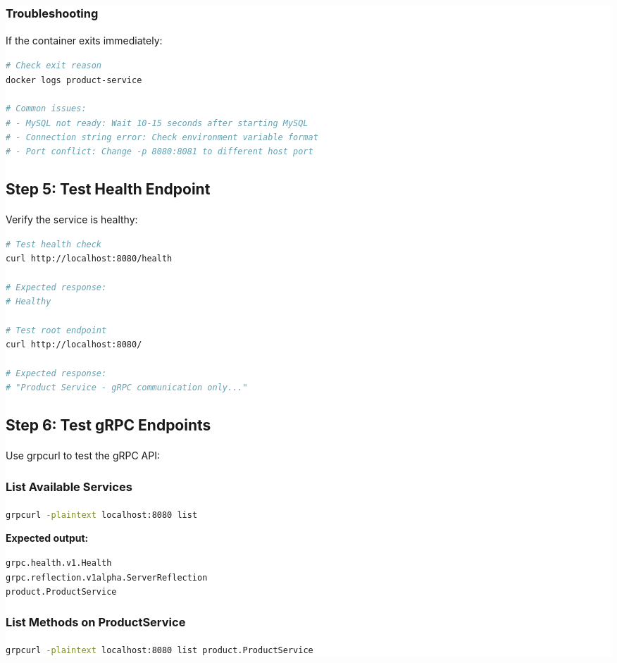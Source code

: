 ### Troubleshooting

If the container exits immediately:

```bash
# Check exit reason
docker logs product-service

# Common issues:
# - MySQL not ready: Wait 10-15 seconds after starting MySQL
# - Connection string error: Check environment variable format
# - Port conflict: Change -p 8080:8081 to different host port
```

## Step 5: Test Health Endpoint

Verify the service is healthy:

```bash
# Test health check
curl http://localhost:8080/health

# Expected response:
# Healthy

# Test root endpoint
curl http://localhost:8080/

# Expected response:
# "Product Service - gRPC communication only..."
```

## Step 6: Test gRPC Endpoints

Use grpcurl to test the gRPC API:

### List Available Services

```bash
grpcurl -plaintext localhost:8080 list
```

**Expected output:**
```
grpc.health.v1.Health
grpc.reflection.v1alpha.ServerReflection
product.ProductService
```

### List Methods on ProductService

```bash
grpcurl -plaintext localhost:8080 list product.ProductService
```
